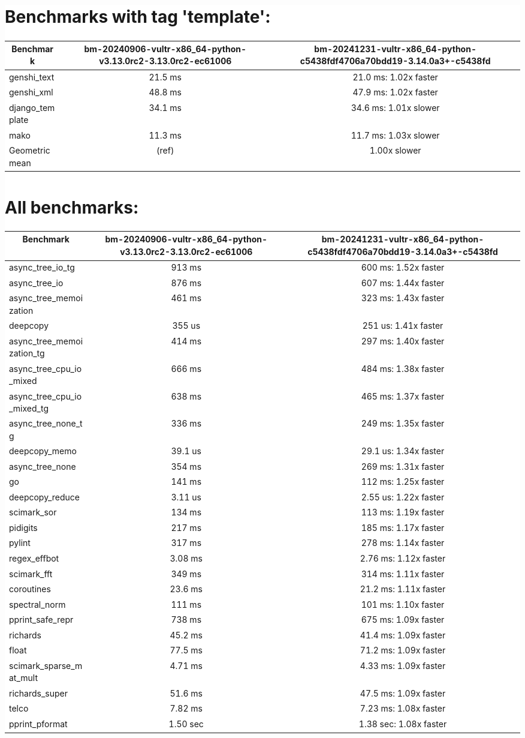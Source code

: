 Benchmarks with tag 'template':
===============================

| Benchmark       | bm-20240906-vultr-x86_64-python-v3.13.0rc2-3.13.0rc2-ec61006 | bm-20241231-vultr-x86_64-python-c5438fdf4706a70bdd19-3.14.0a3+-c5438fd |
|-----------------|:------------------------------------------------------------:|:----------------------------------------------------------------------:|
| genshi_text     | 21.5 ms                                                      | 21.0 ms: 1.02x faster                                                  |
| genshi_xml      | 48.8 ms                                                      | 47.9 ms: 1.02x faster                                                  |
| django_template | 34.1 ms                                                      | 34.6 ms: 1.01x slower                                                  |
| mako            | 11.3 ms                                                      | 11.7 ms: 1.03x slower                                                  |
| Geometric mean  | (ref)                                                        | 1.00x slower                                                           |

All benchmarks:
===============

| Benchmark                  | bm-20240906-vultr-x86_64-python-v3.13.0rc2-3.13.0rc2-ec61006 | bm-20241231-vultr-x86_64-python-c5438fdf4706a70bdd19-3.14.0a3+-c5438fd |
|----------------------------|:------------------------------------------------------------:|:----------------------------------------------------------------------:|
| async_tree_io_tg           | 913 ms                                                       | 600 ms: 1.52x faster                                                   |
| async_tree_io              | 876 ms                                                       | 607 ms: 1.44x faster                                                   |
| async_tree_memoization     | 461 ms                                                       | 323 ms: 1.43x faster                                                   |
| deepcopy                   | 355 us                                                       | 251 us: 1.41x faster                                                   |
| async_tree_memoization_tg  | 414 ms                                                       | 297 ms: 1.40x faster                                                   |
| async_tree_cpu_io_mixed    | 666 ms                                                       | 484 ms: 1.38x faster                                                   |
| async_tree_cpu_io_mixed_tg | 638 ms                                                       | 465 ms: 1.37x faster                                                   |
| async_tree_none_tg         | 336 ms                                                       | 249 ms: 1.35x faster                                                   |
| deepcopy_memo              | 39.1 us                                                      | 29.1 us: 1.34x faster                                                  |
| async_tree_none            | 354 ms                                                       | 269 ms: 1.31x faster                                                   |
| go                         | 141 ms                                                       | 112 ms: 1.25x faster                                                   |
| deepcopy_reduce            | 3.11 us                                                      | 2.55 us: 1.22x faster                                                  |
| scimark_sor                | 134 ms                                                       | 113 ms: 1.19x faster                                                   |
| pidigits                   | 217 ms                                                       | 185 ms: 1.17x faster                                                   |
| pylint                     | 317 ms                                                       | 278 ms: 1.14x faster                                                   |
| regex_effbot               | 3.08 ms                                                      | 2.76 ms: 1.12x faster                                                  |
| scimark_fft                | 349 ms                                                       | 314 ms: 1.11x faster                                                   |
| coroutines                 | 23.6 ms                                                      | 21.2 ms: 1.11x faster                                                  |
| spectral_norm              | 111 ms                                                       | 101 ms: 1.10x faster                                                   |
| pprint_safe_repr           | 738 ms                                                       | 675 ms: 1.09x faster                                                   |
| richards                   | 45.2 ms                                                      | 41.4 ms: 1.09x faster                                                  |
| float                      | 77.5 ms                                                      | 71.2 ms: 1.09x faster                                                  |
| scimark_sparse_mat_mult    | 4.71 ms                                                      | 4.33 ms: 1.09x faster                                                  |
| richards_super             | 51.6 ms                                                      | 47.5 ms: 1.09x faster                                                  |
| telco                      | 7.82 ms                                                      | 7.23 ms: 1.08x faster                                                  |
| pprint_pformat             | 1.50 sec                                                     | 1.38 sec: 1.08x faster                                                 |